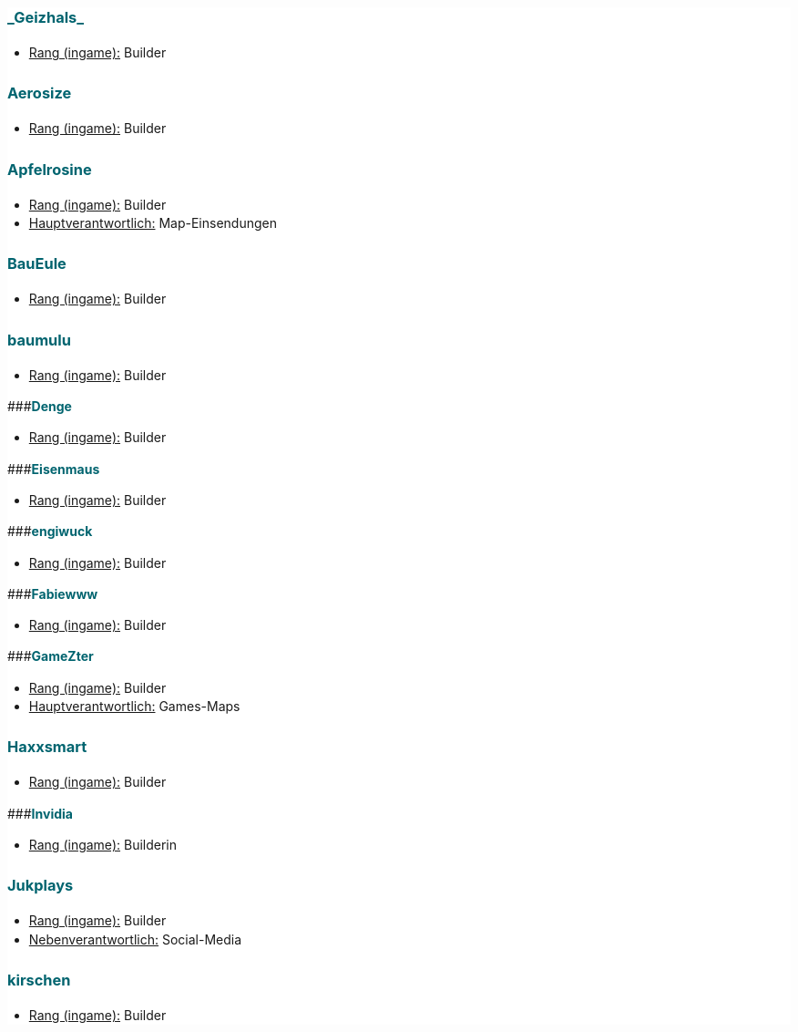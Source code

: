 ### <strong><span style="color:#00646F">\_Geizhals\_</span></strong>
- <u>Rang (ingame):</u> Builder

### <strong><span style="color:#00646F">Aerosize</span></strong>
- <u>Rang (ingame):</u> Builder

### <strong><span style="color:#00646F">Apfelrosine</span></strong>
- <u>Rang (ingame):</u> Builder
- <u>Hauptverantwortlich:</u> Map-Einsendungen

### <strong><span style="color:#00646F">BauEule</span></strong>
- <u>Rang (ingame):</u> Builder

### <strong><span style="color:#00646F">baumulu</span></strong>
- <u>Rang (ingame):</u> Builder

###<strong><span style="color:#00646F">Denge</span></strong>
- <u>Rang (ingame):</u> Builder

###<strong><span style="color:#00646F">Eisenmaus</span></strong>
- <u>Rang (ingame):</u> Builder

###<strong><span style="color:#00646F">engiwuck</span></strong>
- <u>Rang (ingame):</u> Builder

###<strong><span style="color:#00646F">Fabiewww</span></strong>
- <u>Rang (ingame):</u> Builder

###<strong><span style="color:#00646F">GameZter</span></strong>
- <u>Rang (ingame):</u> Builder
- <u>Hauptverantwortlich:</u> Games-Maps

### <strong><span style="color:#00646F">Haxxsmart</span></strong>
- <u>Rang (ingame):</u> Builder

###<strong><span style="color:#00646F">Invidia</span></strong>
- <u>Rang (ingame):</u> Builderin

### <strong><span style="color:#00646F">Jukplays</span></strong>
- <u>Rang (ingame):</u> Builder
- <u>Nebenverantwortlich:</u> Social-Media

### <strong><span style="color:#00646F">kirschen</span></strong>
- <u>Rang (ingame):</u> Builder
